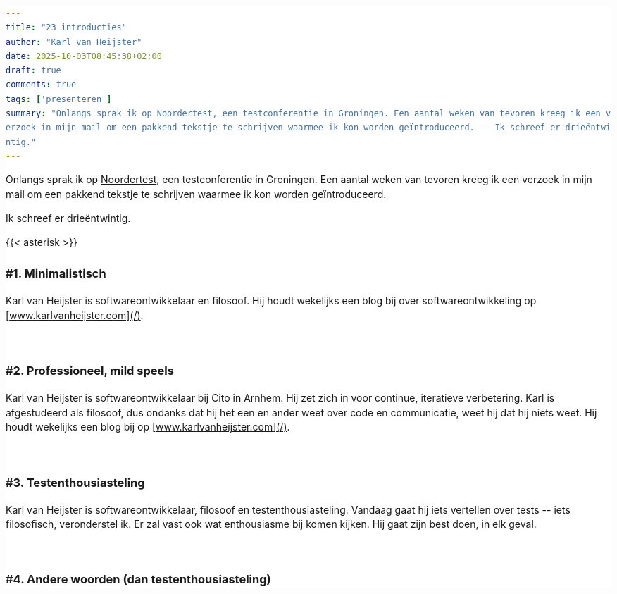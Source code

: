 ```yaml
---
title: "23 introducties"
author: "Karl van Heijster"
date: 2025-10-03T08:45:38+02:00
draft: true
comments: true
tags: ['presenteren']
summary: "Onlangs sprak ik op Noordertest, een testconferentie in Groningen. Een aantal weken van tevoren kreeg ik een verzoek in mijn mail om een pakkend tekstje te schrijven waarmee ik kon worden geïntroduceerd. -- Ik schreef er drieëntwintig."
---
```


Onlangs sprak ik op [Noordertest](https://www.noordertest.nl/), een testconferentie in Groningen. Een aantal weken van tevoren kreeg ik een verzoek in mijn mail om een pakkend tekstje te schrijven waarmee ik kon worden geïntroduceerd.


Ik schreef er drieëntwintig.


{{< asterisk >}}


### #1. Minimalistisch


Karl van Heijster is softwareontwikkelaar en filosoof. Hij houdt wekelijks een blog bij over softwareontwikkeling op [www.karlvanheijster.com](/).


<br>


### #2. Professioneel, mild speels


Karl van Heijster is softwareontwikkelaar bij Cito in Arnhem. Hij zet zich in voor continue, iteratieve verbetering. Karl is afgestudeerd als filosoof, dus ondanks dat hij het een en ander weet over code en communicatie, weet hij dat hij niets weet. Hij houdt wekelijks een blog bij op [www.karlvanheijster.com](/).


<br>


### #3. Testenthousiasteling


Karl van Heijster is softwareontwikkelaar, filosoof en testenthousiasteling. Vandaag gaat hij iets vertellen over tests -- iets filosofisch, veronderstel ik. Er zal vast ook wat enthousiasme bij komen kijken. Hij gaat zijn best doen, in elk geval.


<br>


### #4. Andere woorden (dan testenthousiasteling)


[^1]: De daad bij het woord: [Wittgenstein heeft zijn eigen tag](/tags/wittgenstein-ludwig/ "Blogs met de tag 'wittgenstein, ludwig'") op dit blog.